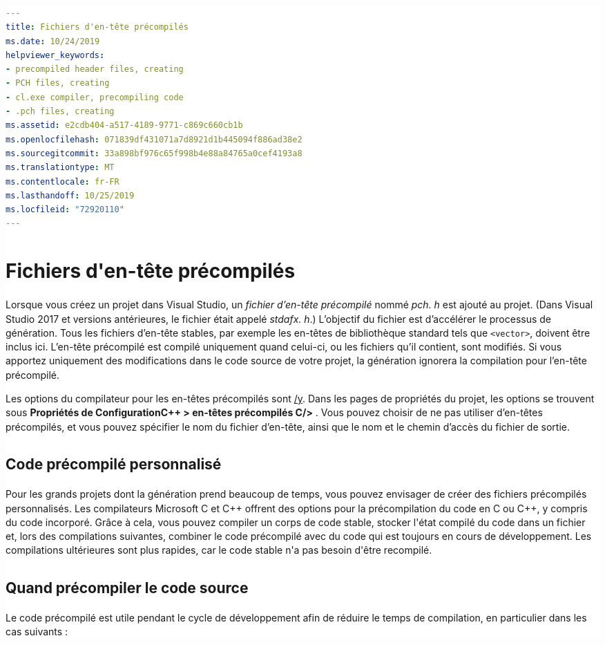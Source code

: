 ```yaml
---
title: Fichiers d'en-tête précompilés
ms.date: 10/24/2019
helpviewer_keywords:
- precompiled header files, creating
- PCH files, creating
- cl.exe compiler, precompiling code
- .pch files, creating
ms.assetid: e2cdb404-a517-4189-9771-c869c660cb1b
ms.openlocfilehash: 071839df431071a7d8921d1b445094f886ad38e2
ms.sourcegitcommit: 33a898bf976c65f998b4e88a84765a0cef4193a8
ms.translationtype: MT
ms.contentlocale: fr-FR
ms.lasthandoff: 10/25/2019
ms.locfileid: "72920110"
---
```

# <a name="precompiled-header-files"></a>Fichiers d'en-tête précompilés

Lorsque vous créez un projet dans Visual Studio, un *fichier d’en-tête précompilé* nommé *pch. h* est ajouté au projet. (Dans Visual Studio 2017 et versions antérieures, le fichier était appelé *stdafx. h*.) L’objectif du fichier est d’accélérer le processus de génération. Tous les fichiers d’en-tête stables, par exemple les en-têtes de bibliothèque standard tels que `<vector>`, doivent être inclus ici. L’en-tête précompilé est compilé uniquement quand celui-ci, ou les fichiers qu’il contient, sont modifiés. Si vous apportez uniquement des modifications dans le code source de votre projet, la génération ignorera la compilation pour l’en-tête précompilé. 

Les options du compilateur pour les en-têtes précompilés sont [/y](reference/y-precompiled-headers.md). Dans les pages de propriétés du projet, les options se trouvent sous **Propriétés de ConfigurationC++ > en-têtes précompilés C/>** . Vous pouvez choisir de ne pas utiliser d’en-têtes précompilés, et vous pouvez spécifier le nom du fichier d’en-tête, ainsi que le nom et le chemin d’accès du fichier de sortie. 

## <a name="custom-precompiled-code"></a>Code précompilé personnalisé

Pour les grands projets dont la génération prend beaucoup de temps, vous pouvez envisager de créer des fichiers précompilés personnalisés. Les compilateurs Microsoft C et C++ offrent des options pour la précompilation du code en C ou C++, y compris du code incorporé. Grâce à cela, vous pouvez compiler un corps de code stable, stocker l'état compilé du code dans un fichier et, lors des compilations suivantes, combiner le code précompilé avec du code qui est toujours en cours de développement. Les compilations ultérieures sont plus rapides, car le code stable n'a pas besoin d'être recompilé.

## <a name="when-to-precompile-source-code"></a>Quand précompiler le code source

Le code précompilé est utile pendant le cycle de développement afin de réduire le temps de compilation, en particulier dans les cas suivants :

